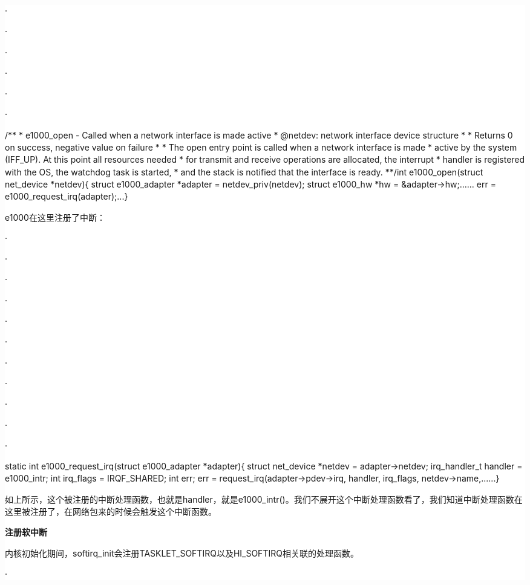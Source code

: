 · 

· 

· 

· 

· 

· 

/**       * e1000_open - Called when a network interface is made active  * @netdev: network interface device structure       *                          * Returns 0 on success, negative value on failure    *    * The open entry point is called when a network interface is made                                                   * active by the system (IFF_UP).  At this point all resources needed                                       * for transmit and receive operations are allocated, the interrupt                            * handler is registered with the OS, the watchdog task is started,                                                    * and the stack is notified that the interface is ready.                                                        **/int e1000_open(struct net_device *netdev){     struct e1000_adapter *adapter = netdev_priv(netdev);     struct e1000_hw *hw = &adapter->hw;......     err = e1000_request_irq(adapter);...}

 

e1000在这里注册了中断：

· 

· 

· 

· 

· 

· 

· 

· 

· 

· 

· 

static int e1000_request_irq(struct e1000_adapter *adapter){     struct net_device *netdev = adapter->netdev;     irq_handler_t handler = e1000_intr;     int irq_flags = IRQF_SHARED;     int err;     err = request_irq(adapter->pdev->irq, handler, irq_flags, netdev->name,......} 

 

如上所示，这个被注册的中断处理函数，也就是handler，就是e1000_intr()。我们不展开这个中断处理函数看了，我们知道中断处理函数在这里被注册了，在网络包来的时候会触发这个中断函数。

 

**注册软中断**

内核初始化期间，softirq_init会注册TASKLET_SOFTIRQ以及HI_SOFTIRQ相关联的处理函数。

· 
